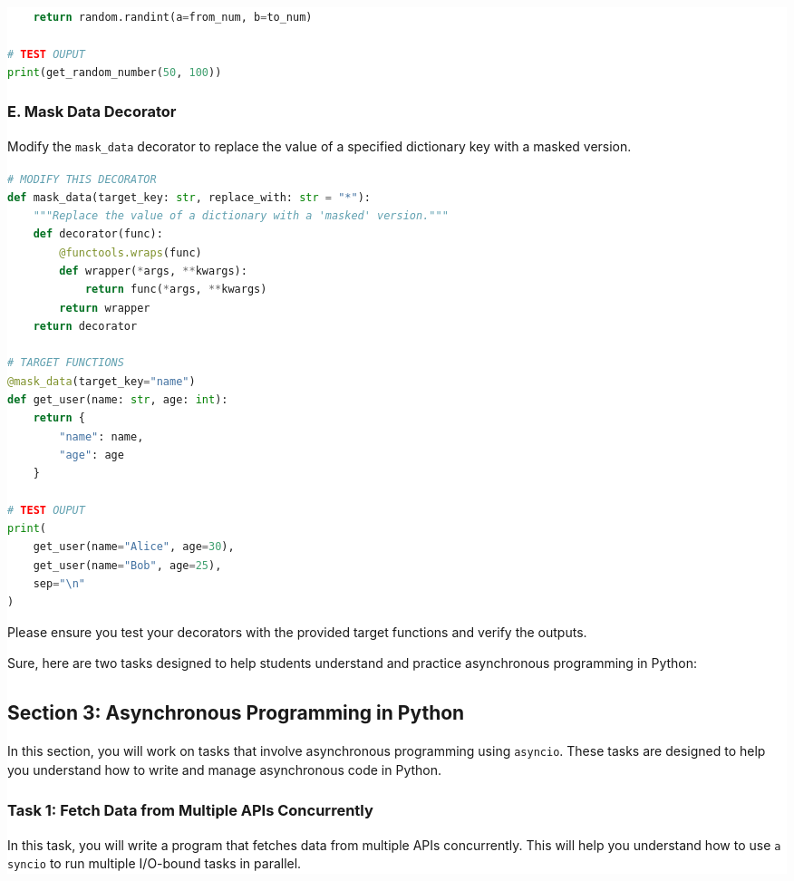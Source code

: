 ```python
    return random.randint(a=from_num, b=to_num)

# TEST OUPUT
print(get_random_number(50, 100))
```

### E. Mask Data Decorator

Modify the `mask_data` decorator to replace the value of a specified dictionary key with a masked version.

```python
# MODIFY THIS DECORATOR
def mask_data(target_key: str, replace_with: str = "*"):
    """Replace the value of a dictionary with a 'masked' version."""
    def decorator(func):
        @functools.wraps(func)
        def wrapper(*args, **kwargs):
            return func(*args, **kwargs)
        return wrapper
    return decorator

# TARGET FUNCTIONS
@mask_data(target_key="name")
def get_user(name: str, age: int):
    return {
        "name": name,
        "age": age
    }

# TEST OUPUT
print(
    get_user(name="Alice", age=30),
    get_user(name="Bob", age=25),
    sep="\n"
)
```

Please ensure you test your decorators with the provided target functions and verify the outputs.

Sure, here are two tasks designed to help students understand and practice asynchronous programming in Python:

## Section 3: Asynchronous Programming in Python

In this section, you will work on tasks that involve asynchronous programming using `asyncio`. These tasks are designed to help you understand how to write and manage asynchronous code in Python.

### Task 1: Fetch Data from Multiple APIs Concurrently

In this task, you will write a program that fetches data from multiple APIs concurrently. This will help you understand how to use `asyncio` to run multiple I/O-bound tasks in parallel.
